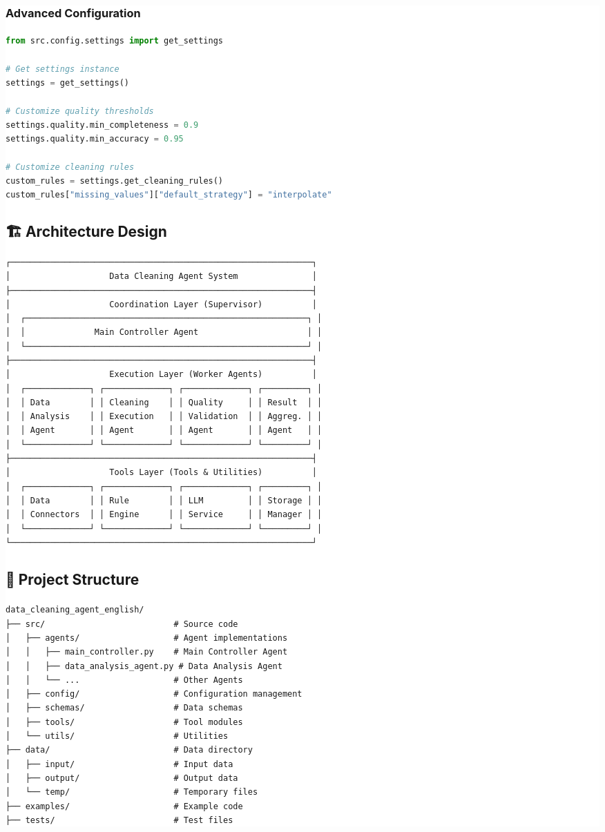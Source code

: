 ```python
```

### Advanced Configuration

```python
from src.config.settings import get_settings

# Get settings instance
settings = get_settings()

# Customize quality thresholds
settings.quality.min_completeness = 0.9
settings.quality.min_accuracy = 0.95

# Customize cleaning rules
custom_rules = settings.get_cleaning_rules()
custom_rules["missing_values"]["default_strategy"] = "interpolate"
```

## 🏗️ Architecture Design

```
┌─────────────────────────────────────────────────────────────┐
│                    Data Cleaning Agent System               │
├─────────────────────────────────────────────────────────────┤
│                    Coordination Layer (Supervisor)          │
│  ┌─────────────────────────────────────────────────────────┐ │
│  │              Main Controller Agent                      │ │
│  └─────────────────────────────────────────────────────────┘ │
├─────────────────────────────────────────────────────────────┤
│                    Execution Layer (Worker Agents)          │
│  ┌─────────────┐ ┌─────────────┐ ┌─────────────┐ ┌─────────┐ │
│  │ Data        │ │ Cleaning    │ │ Quality     │ │ Result  │ │
│  │ Analysis    │ │ Execution   │ │ Validation  │ │ Aggreg. │ │
│  │ Agent       │ │ Agent       │ │ Agent       │ │ Agent   │ │
│  └─────────────┘ └─────────────┘ └─────────────┘ └─────────┘ │
├─────────────────────────────────────────────────────────────┤
│                    Tools Layer (Tools & Utilities)          │
│  ┌─────────────┐ ┌─────────────┐ ┌─────────────┐ ┌─────────┐ │
│  │ Data        │ │ Rule        │ │ LLM         │ │ Storage │ │
│  │ Connectors  │ │ Engine      │ │ Service     │ │ Manager │ │
│  └─────────────┘ └─────────────┘ └─────────────┘ └─────────┘ │
└─────────────────────────────────────────────────────────────┘
```

## 📁 Project Structure

```
data_cleaning_agent_english/
├── src/                          # Source code
│   ├── agents/                   # Agent implementations
│   │   ├── main_controller.py    # Main Controller Agent
│   │   ├── data_analysis_agent.py # Data Analysis Agent
│   │   └── ...                   # Other Agents
│   ├── config/                   # Configuration management
│   ├── schemas/                  # Data schemas
│   ├── tools/                    # Tool modules
│   └── utils/                    # Utilities
├── data/                         # Data directory
│   ├── input/                    # Input data
│   ├── output/                   # Output data
│   └── temp/                     # Temporary files
├── examples/                     # Example code
├── tests/                        # Test files
```
